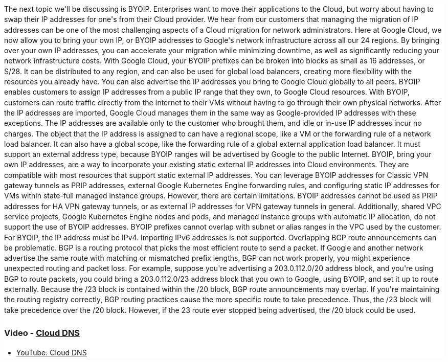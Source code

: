 The next topic we'll be discussing is BYOIP. Enterprises want to move their applications to the Cloud, but worry about having to swap their IP addresses for one's from their Cloud provider. We hear from our customers that managing the migration of IP addresses can be one of the most challenging aspects of a Cloud migration for network administrators. Here at Google Cloud, we now allow you to bring your own IP, or BYOIP addresses to Google's network infrastructure across all our 24 regions. By bringing over your own IP addresses, you can accelerate your migration while minimizing downtime, as well as significantly reducing your network infrastructure costs. With Google Cloud, your BYOIP prefixes can be broken into blocks as small as 16 addresses, or S/28. It can be distributed to any region, and can also be used for global load balancers, creating more flexibility with the resources you already have. You can also advertise the IP addresses you bring to Google Cloud globally to all peers. BYOIP enables customers to assign IP addresses from a public IP range that they own, to Google Cloud resources. With BYOIP, customers can route traffic directly from the Internet to their VMs without having to go through their own physical networks. After the IP addresses are imported, Google Cloud manages them in the same way as Google-provided IP addresses with these exceptions. The IP addresses are available only to the customer who brought them, and idle or in-use IP addresses incur no charges. The object that the IP address is assigned to can have a regional scope, like a VM or the forwarding rule of a network load balancer. It can also have a global scope, like the forwarding rule of a global external application load balancer. It must support an external address type, because BYOIP ranges will be advertised by Google to the public Internet. BYOIP, bring your own IP addresses, are a way to incorporate your existing static external IP addresses into Cloud environments. They are compatible with most resources that support static external IP addresses. You can leverage BYOIP addresses for Classic VPN gateway tunnels as PRIP addresses, external Google Kubernetes Engine forwarding rules, and configuring static IP addresses for VMs within state-full managed instance groups. However, there are certain limitations. BYOIP addresses cannot be used as PRIP addresses for HA VPN gateway tunnels, or as external IP addresses for VPN gateway tunnels in general. Additionally, shared VPC service projects, Google Kubernetes Engine nodes and pods, and managed instance groups with automatic IP allocation, do not support the use of BYOIP addresses. BYOIP prefixes cannot overlap with subnet or alias ranges in the VPC used by the customer. For BYOIP, the IP address must be IPv4. Importing IPv6 addresses is not supported. Overlapping BGP route announcements can be problematic. BGP is a routing protocol that picks the most efficient route to send a packet. If Google and another network advertise the same route with matching or mismatched prefix lengths, BGP can not work properly, you might experience unexpected routing and packet loss. For example, suppose you're advertising a 203.0.112.0/20 address block, and you're using BGP to route packets, you could bring a 203.0.112.0/23 address block that you own to Google, using BYOIP, and set it up to route externally. Because the /23 block is contained within the /20 block, BGP route announcements may overlap. If you're maintaining the routing registry correctly, BGP routing practices cause the more specific route to take precedence. Thus, the /23 block will take precedence over the /20 block. However, if the 23 route ever stopped being advertised, the /20 block could be used.

### Video - [Cloud DNS](https://www.cloudskillsboost.google/course_templates/36/video/525302)

* [YouTube: Cloud DNS](https://www.youtube.com/watch?v=WvXhdSxRNE0)
